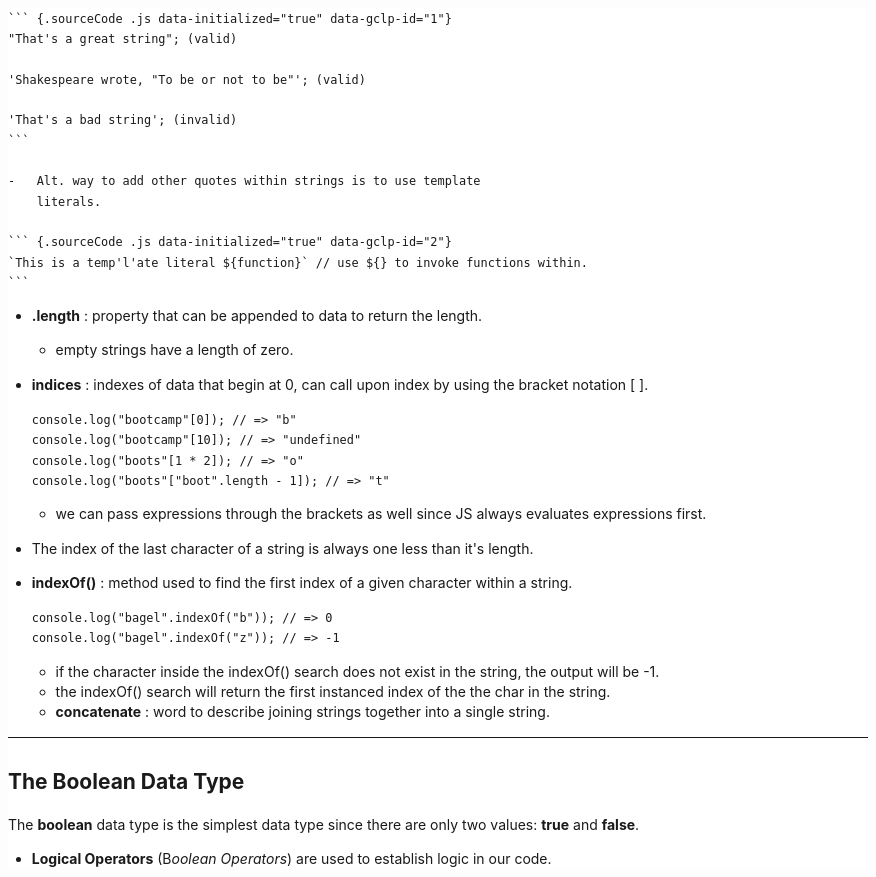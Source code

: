     ``` {.sourceCode .js data-initialized="true" data-gclp-id="1"}
    "That's a great string"; (valid)

    'Shakespeare wrote, "To be or not to be"'; (valid)

    'That's a bad string'; (invalid)
    ```

    -   Alt. way to add other quotes within strings is to use template
        literals.

    ``` {.sourceCode .js data-initialized="true" data-gclp-id="2"}
    `This is a temp'l'ate literal ${function}` // use ${} to invoke functions within.
    ```

-   **.length** : property that can be appended to data to return the
    length.
    -   empty strings have a length of zero.
-   **indices** : indexes of data that begin at 0, can call upon index
    by using the bracket notation \[ \].

    ``` {.sourceCode .js data-initialized="true" data-gclp-id="3"}
    console.log("bootcamp"[0]); // => "b"
    console.log("bootcamp"[10]); // => "undefined"
    console.log("boots"[1 * 2]); // => "o"
    console.log("boots"["boot".length - 1]); // => "t"
    ```

    -   we can pass expressions through the brackets as well since JS
        always evaluates expressions first.

-   The index of the last character of a string is always one less than
    it's length.
-   **indexOf()** : method used to find the first index of a given
    character within a string.

    ``` {.sourceCode .js data-initialized="true" data-gclp-id="4"}
    console.log("bagel".indexOf("b")); // => 0
    console.log("bagel".indexOf("z")); // => -1
    ```

    -   if the character inside the indexOf() search does not exist in
        the string, the output will be -1.
    -   the indexOf() search will return the first instanced index of
        the the char in the string.
    -   **concatenate** : word to describe joining strings together into
        a single string.

------------------------------------------------------------------------

**The Boolean Data Type**
-------------------------

The **boolean** data type is the simplest data type since there are only
two values: **true** and **false**.

-   **Logical Operators** (B*oolean Operators*) are used to establish
    logic in our code.
